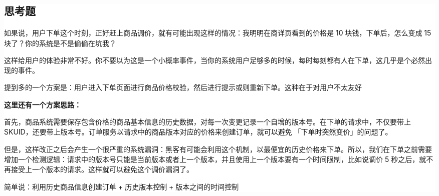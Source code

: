 ## 思考题

如果说，用户下单这个时刻，正好赶上商品调价，就有可能出现这样的情况：我明明在商详页看到的价格是 10 块钱，下单后，怎么变成 15 块了？你的系统是不是偷偷在坑我？

这样给用户的体验非常不好。你不要以为这是一个小概率事件，当你的系统用户足够多的时候，每时每刻都有人在下单，这几乎是个必然出现的事件。

提到多的一个方案是：用户进入下单页面进行商品价格校验，然后进行提示或则重新下单。这种在于对用户不太友好

**这里还有一个方案思路：**

首先，商品系统需要保存包含价格的商品基本信息的历史数据，对每一次变更记录一个自增的版本号。在下单的请求中，不仅要带上 SKUID，还要带上版本号。订单服务以请求中的商品版本对应的价格来创建订单，就可以避免 「下单时突然变价」的问题了。

但是，这样改正之后会产生一个很严重的系统漏洞：黑客有可能会利用这个机制，以最便宜的历史价格来下单。所以，我们在下单之前需要增加一个检测逻辑：请求中的版本号只能是当前版本或者上一个版本，并且使用上一个版本要有一个时间限制，比如说调价 5 秒之后，就不再接受上一个版本的请求。这样就可以避免这个调价漏洞了。

简单说：利用历史商品信息创建订单 + 历史版本控制 + 版本之间的时间控制
